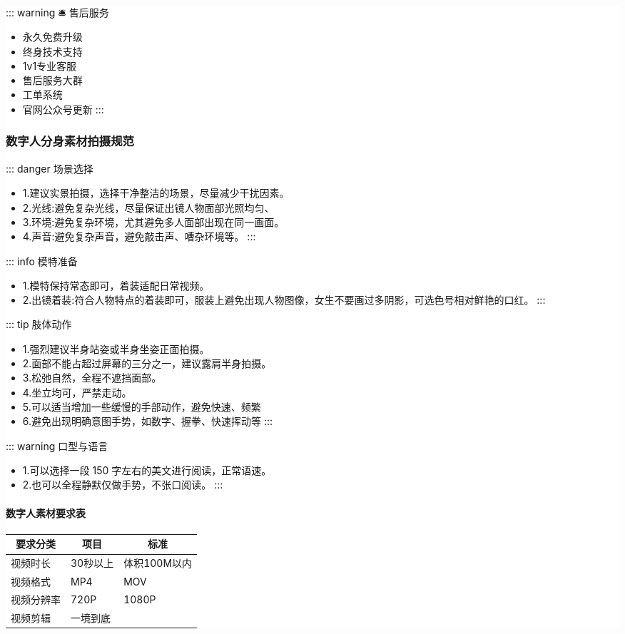 ::: warning 🛎️ 售后服务
- 永久免费升级
- 终身技术支持
- 1v1专业客服
- 售后服务大群
- 工单系统
- 官网公众号更新
:::
 
### 数字人分身素材拍摄规范
::: danger 场景选择
- 1.建议实景拍摄，选择干净整洁的场景，尽量减少干扰因素。
- 2.光线:避免复杂光线，尽量保证出镜人物面部光照均匀、
- 3.环境:避免复杂环境，尤其避免多人面部出现在同一画面。
- 4.声音:避免复杂声音，避免敲击声、嘈杂环境等。
:::

::: info 模特准备
- 1.模特保持常态即可，着装适配日常视频。
- 2.出镜着装:符合人物特点的着装即可，服装上避免出现人物图像，女生不要画过多阴影，可选色号相对鲜艳的口红。
:::

::: tip 肢体动作
- 1.强烈建议半身站姿或半身坐姿正面拍摄。
- 2.面部不能占超过屏幕的三分之一，建议露肩半身拍摄。
- 3.松弛自然，全程不遮挡面部。
- 4.坐立均可，严禁走动。
- 5.可以适当增加一些缓慢的手部动作，避免快速、频繁
- 6.避免出现明确意图手势，如数字、握拳、快速挥动等
:::

::: warning 口型与语言
- 1.可以选择一段 150 字左右的美文进行阅读，正常语速。
- 2.也可以全程静默仅做手势，不张口阅读。
:::

 

 #### 数字人素材要求表
<table class="table">
  <thead>
    <tr>
      <th class="table-header">要求分类</th>
      <th class="table-header">项目</th>
      <th class="table-header">标准</th>
    </tr>
  </thead>
  <tbody>
    <tr>
      <td class="table-cell">视频时长</td>
      <td class="table-cell">30秒以上</td>
      <td class="table-cell">体积100M以内</td>
    </tr>
    <tr>
      <td class="table-cell">视频格式</td>
      <td class="table-cell">MP4</td>
      <td class="table-cell">MOV</td>
    </tr>
    <tr>
      <td class="table-cell">视频分辨率</td>
      <td class="table-cell">720P</td>
      <td class="table-cell">1080P</td>
    </tr>
    <tr>
      <td class="table-cell">视频剪辑</td>
      <td class="table-cell">一境到底</td>